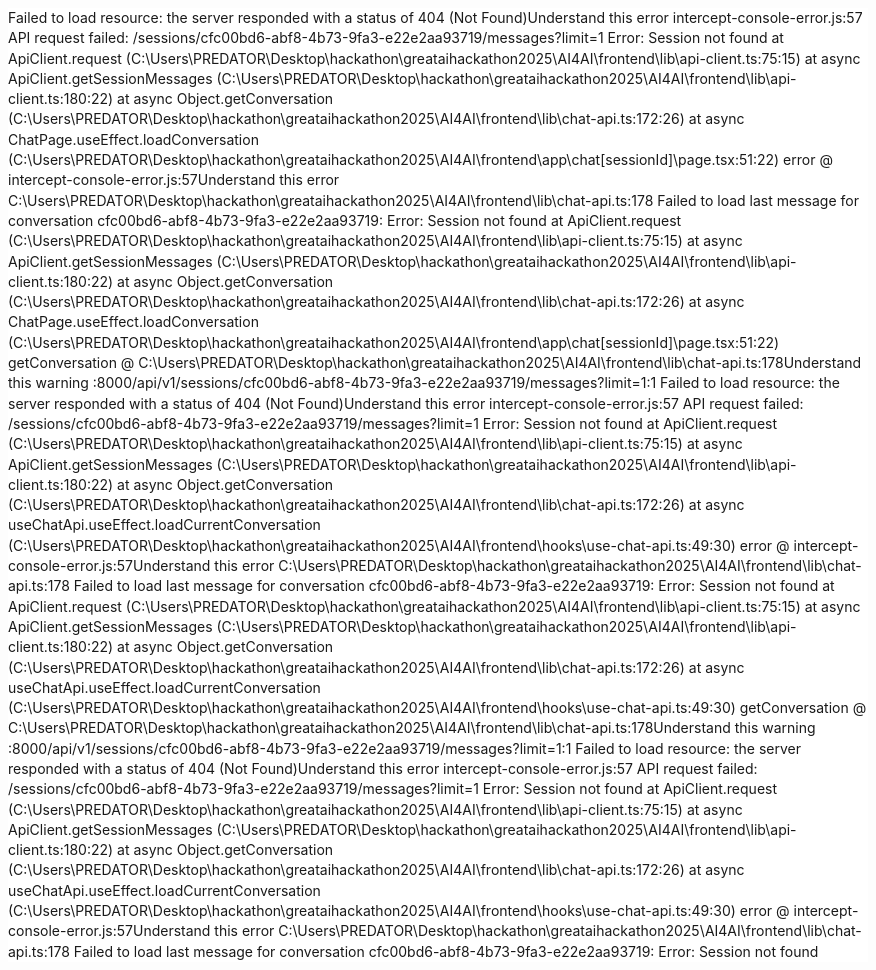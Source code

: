 Failed to load resource: the server responded with a status of 404 (Not Found)Understand this error
intercept-console-error.js:57 API request failed: /sessions/cfc00bd6-abf8-4b73-9fa3-e22e2aa93719/messages?limit=1 Error: Session not found
    at ApiClient.request (C:\Users\PREDATOR\Desktop\hackathon\greataihackathon2025\AI4AI\frontend\lib\api-client.ts:75:15)
    at async ApiClient.getSessionMessages (C:\Users\PREDATOR\Desktop\hackathon\greataihackathon2025\AI4AI\frontend\lib\api-client.ts:180:22)
    at async Object.getConversation (C:\Users\PREDATOR\Desktop\hackathon\greataihackathon2025\AI4AI\frontend\lib\chat-api.ts:172:26)
    at async ChatPage.useEffect.loadConversation (C:\Users\PREDATOR\Desktop\hackathon\greataihackathon2025\AI4AI\frontend\app\chat\[sessionId]\page.tsx:51:22)
error @ intercept-console-error.js:57Understand this error
C:\Users\PREDATOR\Desktop\hackathon\greataihackathon2025\AI4AI\frontend\lib\chat-api.ts:178 Failed to load last message for conversation cfc00bd6-abf8-4b73-9fa3-e22e2aa93719: Error: Session not found
    at ApiClient.request (C:\Users\PREDATOR\Desktop\hackathon\greataihackathon2025\AI4AI\frontend\lib\api-client.ts:75:15)
    at async ApiClient.getSessionMessages (C:\Users\PREDATOR\Desktop\hackathon\greataihackathon2025\AI4AI\frontend\lib\api-client.ts:180:22)
    at async Object.getConversation (C:\Users\PREDATOR\Desktop\hackathon\greataihackathon2025\AI4AI\frontend\lib\chat-api.ts:172:26)
    at async ChatPage.useEffect.loadConversation (C:\Users\PREDATOR\Desktop\hackathon\greataihackathon2025\AI4AI\frontend\app\chat\[sessionId]\page.tsx:51:22)
getConversation @ C:\Users\PREDATOR\Desktop\hackathon\greataihackathon2025\AI4AI\frontend\lib\chat-api.ts:178Understand this warning
:8000/api/v1/sessions/cfc00bd6-abf8-4b73-9fa3-e22e2aa93719/messages?limit=1:1  Failed to load resource: the server responded with a status of 404 (Not Found)Understand this error
intercept-console-error.js:57 API request failed: /sessions/cfc00bd6-abf8-4b73-9fa3-e22e2aa93719/messages?limit=1 Error: Session not found
    at ApiClient.request (C:\Users\PREDATOR\Desktop\hackathon\greataihackathon2025\AI4AI\frontend\lib\api-client.ts:75:15)
    at async ApiClient.getSessionMessages (C:\Users\PREDATOR\Desktop\hackathon\greataihackathon2025\AI4AI\frontend\lib\api-client.ts:180:22)
    at async Object.getConversation (C:\Users\PREDATOR\Desktop\hackathon\greataihackathon2025\AI4AI\frontend\lib\chat-api.ts:172:26)
    at async useChatApi.useEffect.loadCurrentConversation (C:\Users\PREDATOR\Desktop\hackathon\greataihackathon2025\AI4AI\frontend\hooks\use-chat-api.ts:49:30)
error @ intercept-console-error.js:57Understand this error
C:\Users\PREDATOR\Desktop\hackathon\greataihackathon2025\AI4AI\frontend\lib\chat-api.ts:178 Failed to load last message for conversation cfc00bd6-abf8-4b73-9fa3-e22e2aa93719: Error: Session not found
    at ApiClient.request (C:\Users\PREDATOR\Desktop\hackathon\greataihackathon2025\AI4AI\frontend\lib\api-client.ts:75:15)
    at async ApiClient.getSessionMessages (C:\Users\PREDATOR\Desktop\hackathon\greataihackathon2025\AI4AI\frontend\lib\api-client.ts:180:22)
    at async Object.getConversation (C:\Users\PREDATOR\Desktop\hackathon\greataihackathon2025\AI4AI\frontend\lib\chat-api.ts:172:26)
    at async useChatApi.useEffect.loadCurrentConversation (C:\Users\PREDATOR\Desktop\hackathon\greataihackathon2025\AI4AI\frontend\hooks\use-chat-api.ts:49:30)
getConversation @ C:\Users\PREDATOR\Desktop\hackathon\greataihackathon2025\AI4AI\frontend\lib\chat-api.ts:178Understand this warning
:8000/api/v1/sessions/cfc00bd6-abf8-4b73-9fa3-e22e2aa93719/messages?limit=1:1  Failed to load resource: the server responded with a status of 404 (Not Found)Understand this error
intercept-console-error.js:57 API request failed: /sessions/cfc00bd6-abf8-4b73-9fa3-e22e2aa93719/messages?limit=1 Error: Session not found
    at ApiClient.request (C:\Users\PREDATOR\Desktop\hackathon\greataihackathon2025\AI4AI\frontend\lib\api-client.ts:75:15)
    at async ApiClient.getSessionMessages (C:\Users\PREDATOR\Desktop\hackathon\greataihackathon2025\AI4AI\frontend\lib\api-client.ts:180:22)
    at async Object.getConversation (C:\Users\PREDATOR\Desktop\hackathon\greataihackathon2025\AI4AI\frontend\lib\chat-api.ts:172:26)
    at async useChatApi.useEffect.loadCurrentConversation (C:\Users\PREDATOR\Desktop\hackathon\greataihackathon2025\AI4AI\frontend\hooks\use-chat-api.ts:49:30)
error @ intercept-console-error.js:57Understand this error
C:\Users\PREDATOR\Desktop\hackathon\greataihackathon2025\AI4AI\frontend\lib\chat-api.ts:178 Failed to load last message for conversation cfc00bd6-abf8-4b73-9fa3-e22e2aa93719: Error: Session not found